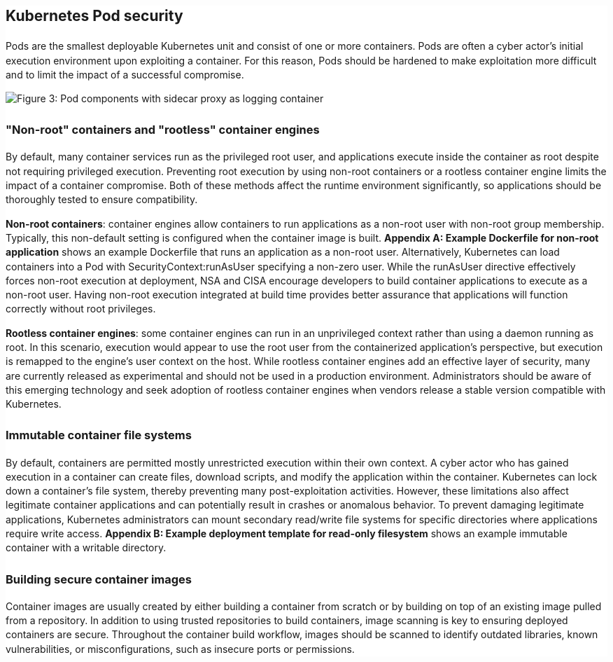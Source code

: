 ## Kubernetes Pod security

Pods are the smallest deployable Kubernetes unit and consist of one or more containers. Pods are often a cyber actor’s initial execution environment upon exploiting a container. For this reason, Pods should be hardened to make exploitation more difficult and to limit the impact of a successful compromise.

![Figure 3: Pod components with sidecar proxy as logging container](images/f3.jpg)

### "Non-root" containers and "rootless" container engines

By default, many container services run as the privileged root user, and applications execute inside the container as root despite not requiring privileged execution. Preventing root execution by using non-root containers or a rootless container engine limits the impact of a container compromise. Both of these methods affect the runtime environment significantly, so applications should be thoroughly tested to ensure compatibility.

**Non-root containers**: container engines allow containers to run applications as a non-root user with non-root group membership. Typically, this non-default setting is configured when the container image is built. **Appendix A: Example Dockerfile for non-root application** shows an example Dockerfile that runs an application as a non-root user. Alternatively, Kubernetes can load containers into a Pod with SecurityContext:runAsUser specifying a non-zero user. While the runAsUser directive effectively forces non-root execution at deployment, NSA and CISA encourage developers to build container applications to execute as a non-root user. Having non-root execution integrated at build time provides better assurance that applications will function correctly without root privileges.

**Rootless container engines**: some container engines can run in an unprivileged context rather than using a daemon running as root. In this scenario, execution would appear to use the root user from the containerized application’s perspective, but execution is remapped to the engine’s user context on the host. While rootless container engines add an effective layer of security, many are currently released as experimental and should not be used in a production environment. Administrators should be aware of this emerging technology and seek adoption of rootless container engines when vendors release a stable version compatible with Kubernetes.

### Immutable container file systems

By default, containers are permitted mostly unrestricted execution within their own context. A cyber actor who has gained execution in a container can create files, download scripts, and modify the application within the container. Kubernetes can lock down a container’s file system, thereby preventing many post-exploitation activities. However, these limitations also affect legitimate container applications and can potentially result in crashes or anomalous behavior. To prevent damaging legitimate applications, Kubernetes administrators can mount secondary read/write file systems for specific directories where applications require write access. **Appendix B: Example deployment template for read-only filesystem** shows an example immutable container with a writable directory.

### Building secure container images

Container images are usually created by either building a container from scratch or by building on top of an existing image pulled from a repository. In addition to using trusted repositories to build containers, image scanning is key to ensuring deployed containers are secure. Throughout the container build workflow, images should be scanned to identify outdated libraries, known vulnerabilities, or misconfigurations, such as insecure ports or permissions.
